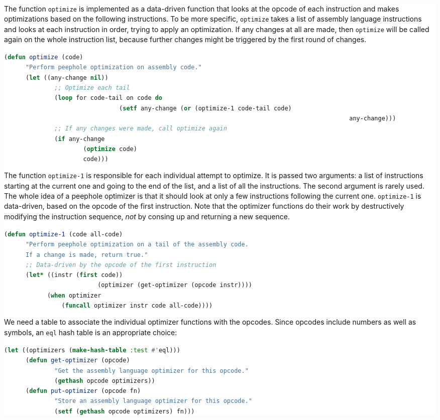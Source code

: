 The function `optimize` is implemented as a data-driven function that looks at the opcode of each instruction and makes optimizations based on the following instructions.
To be more specific, `optimize` takes a list of assembly language instructions and looks at each instruction in order, trying to apply an optimization.
If any changes at all are made, then `optimize` will be called again on the whole instruction list, because further changes might be triggered by the first round of changes.

```lisp
(defun optimize (code)
      "Perform peephole optimization on assembly code."
      (let ((any-change nil))
              ;; Optimize each tail
              (loop for code-tail on code do
                                (setf any-change (or (optimize-1 code-tail code)
                                                                                                any-change)))
              ;; If any changes were made, call optimize again
              (if any-change
                      (optimize code)
                      code)))
```

The function `optimize-1` is responsible for each individual attempt to optimize.
It is passed two arguments: a list of instructions starting at the current one and going to the end of the list, and a list of all the instructions.
The second argument is rarely used.
The whole idea of a peephole optimizer is that it should look at only a few instructions following the current one.
`optimize-1` is data-driven, based on the opcode of the first instruction.
Note that the optimizer functions do their work by destructively modifying the instruction sequence, *not* by consing up and returning a new sequence.

```lisp
(defun optimize-1 (code all-code)
      "Perform peephole optimization on a tail of the assembly code.
      If a change is made, return true."
      ;; Data-driven by the opcode of the first instruction
      (let* ((instr (first code))
                          (optimizer (get-optimizer (opcode instr))))
            (when optimizer
                (funcall optimizer instr code all-code))))
```

We need a table to associate the individual optimizer functions with the opcodes.
Since opcodes include numbers as well as symbols, an `eql` hash table is an appropriate choice:

```lisp
(let ((optimizers (make-hash-table :test #'eql)))
      (defun get-optimizer (opcode)
              "Get the assembly language optimizer for this opcode."
              (gethash opcode optimizers))
      (defun put-optimizer (opcode fn)
              "Store an assembly language optimizer for this opcode."
              (setf (gethash opcode optimizers) fn)))
```
